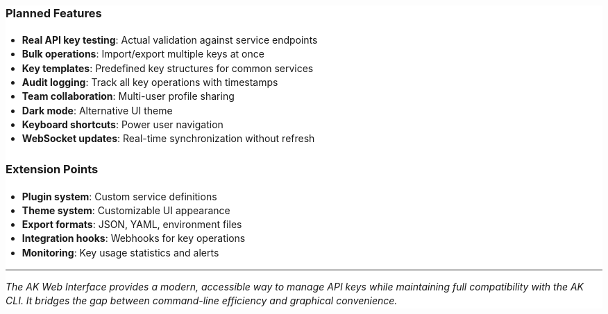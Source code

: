 ### Planned Features
- **Real API key testing**: Actual validation against service endpoints
- **Bulk operations**: Import/export multiple keys at once
- **Key templates**: Predefined key structures for common services
- **Audit logging**: Track all key operations with timestamps
- **Team collaboration**: Multi-user profile sharing
- **Dark mode**: Alternative UI theme
- **Keyboard shortcuts**: Power user navigation
- **WebSocket updates**: Real-time synchronization without refresh

### Extension Points
- **Plugin system**: Custom service definitions
- **Theme system**: Customizable UI appearance  
- **Export formats**: JSON, YAML, environment files
- **Integration hooks**: Webhooks for key operations
- **Monitoring**: Key usage statistics and alerts

---

*The AK Web Interface provides a modern, accessible way to manage API keys while maintaining full compatibility with the AK CLI. It bridges the gap between command-line efficiency and graphical convenience.*